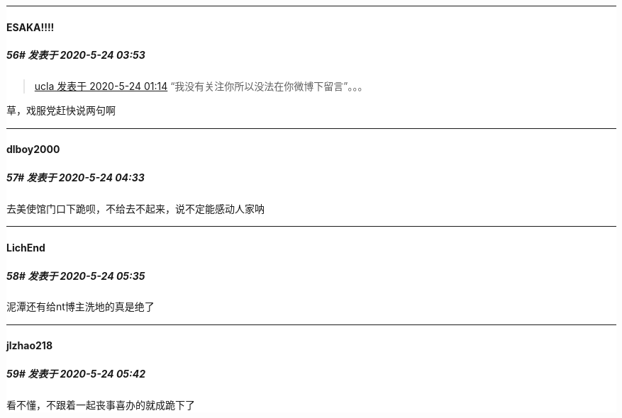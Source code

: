





-----

####  ESAKA!!!!  
##### 56#       发表于 2020-5-24 03:53



<blockquote><a href="httphttps://bbs.saraba1st.com/2b/forum.php?mod=redirect&amp;goto=findpost&amp;pid=47536134&amp;ptid=1937247" target="_blank">ucla 发表于 2020-5-24 01:14</a>
“我没有关注你所以没法在你微博下留言”。。。</blockquote>
草，戏服党赶快说两句啊







-----

####  dlboy2000  
##### 57#       发表于 2020-5-24 04:33




去美使馆门口下跪呗，不给去不起来，说不定能感动人家呐







-----

####  LichEnd  
##### 58#       发表于 2020-5-24 05:35




泥潭还有给nt博主洗地的真是绝了







-----

####  jlzhao218  
##### 59#       发表于 2020-5-24 05:42




看不懂，不跟着一起丧事喜办的就成跪下了




